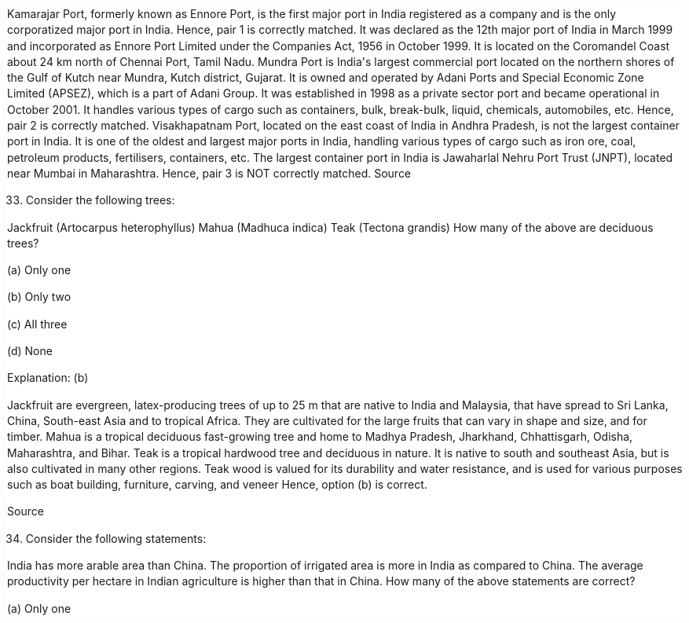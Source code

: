Kamarajar Port, formerly known as Ennore Port, is the first major port in India registered as a company and is the only corporatized major port in India. Hence, pair 1 is correctly matched.
It was declared as the 12th major port of India in March 1999 and incorporated as Ennore Port Limited under the Companies Act, 1956 in October 1999.
It is located on the Coromandel Coast about 24 km north of Chennai Port, Tamil Nadu.
Mundra Port is India's largest commercial port located on the northern shores of the Gulf of Kutch near Mundra, Kutch district, Gujarat. It is owned and operated by Adani Ports and Special Economic Zone Limited (APSEZ), which is a part of Adani Group.
It was established in 1998 as a private sector port and became operational in October 2001. It handles various types of cargo such as containers, bulk, break-bulk, liquid, chemicals, automobiles, etc. Hence, pair 2 is correctly matched.
Visakhapatnam Port, located on the east coast of India in Andhra Pradesh, is not the largest container port in India. It is one of the oldest and largest major ports in India, handling various types of cargo such as iron ore, coal, petroleum products, fertilisers, containers, etc.
The largest container port in India is Jawaharlal Nehru Port Trust (JNPT), located near Mumbai in Maharashtra. Hence, pair 3 is NOT correctly matched.
Source

33. Consider the following trees:

Jackfruit (Artocarpus heterophyllus)
Mahua (Madhuca indica)
Teak (Tectona grandis)
How many of the above are deciduous trees?

(a) Only one

(b) Only two

(c) All three

(d) None

Explanation: (b)

Jackfruit are evergreen, latex-producing trees of up to 25 m that are native to India and Malaysia, that have spread to Sri Lanka, China, South-east Asia and to tropical Africa. They are cultivated for the large fruits that can vary in shape and size, and for timber.
Mahua is a tropical deciduous fast-growing tree and home to Madhya Pradesh, Jharkhand, Chhattisgarh, Odisha, Maharashtra, and Bihar.
Teak is a tropical hardwood tree and deciduous in nature. It is native to south and southeast Asia, but is also cultivated in many other regions.
Teak wood is valued for its durability and water resistance, and is used for various purposes such as boat building, furniture, carving, and veneer
Hence, option (b) is correct.

Source


34. Consider the following statements:

India has more arable area than China.
The proportion of irrigated area is more in India as compared to China.
The average productivity per hectare in Indian agriculture is higher than that in China.
How many of the above statements are correct?

(a) Only one
